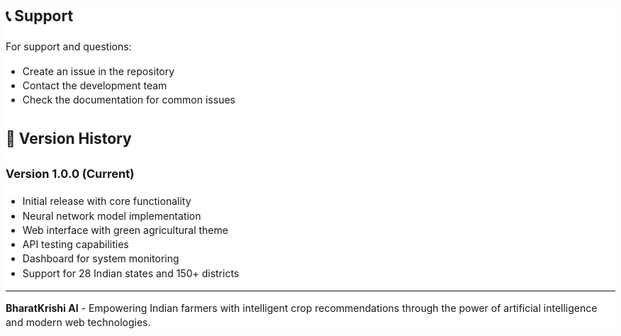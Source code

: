 ## 📞 Support

For support and questions:
- Create an issue in the repository
- Contact the development team
- Check the documentation for common issues

## 🔄 Version History

### Version 1.0.0 (Current)
- Initial release with core functionality
- Neural network model implementation
- Web interface with green agricultural theme
- API testing capabilities
- Dashboard for system monitoring
- Support for 28 Indian states and 150+ districts

---

**BharatKrishi AI** - Empowering Indian farmers with intelligent crop recommendations through the power of artificial intelligence and modern web technologies. 